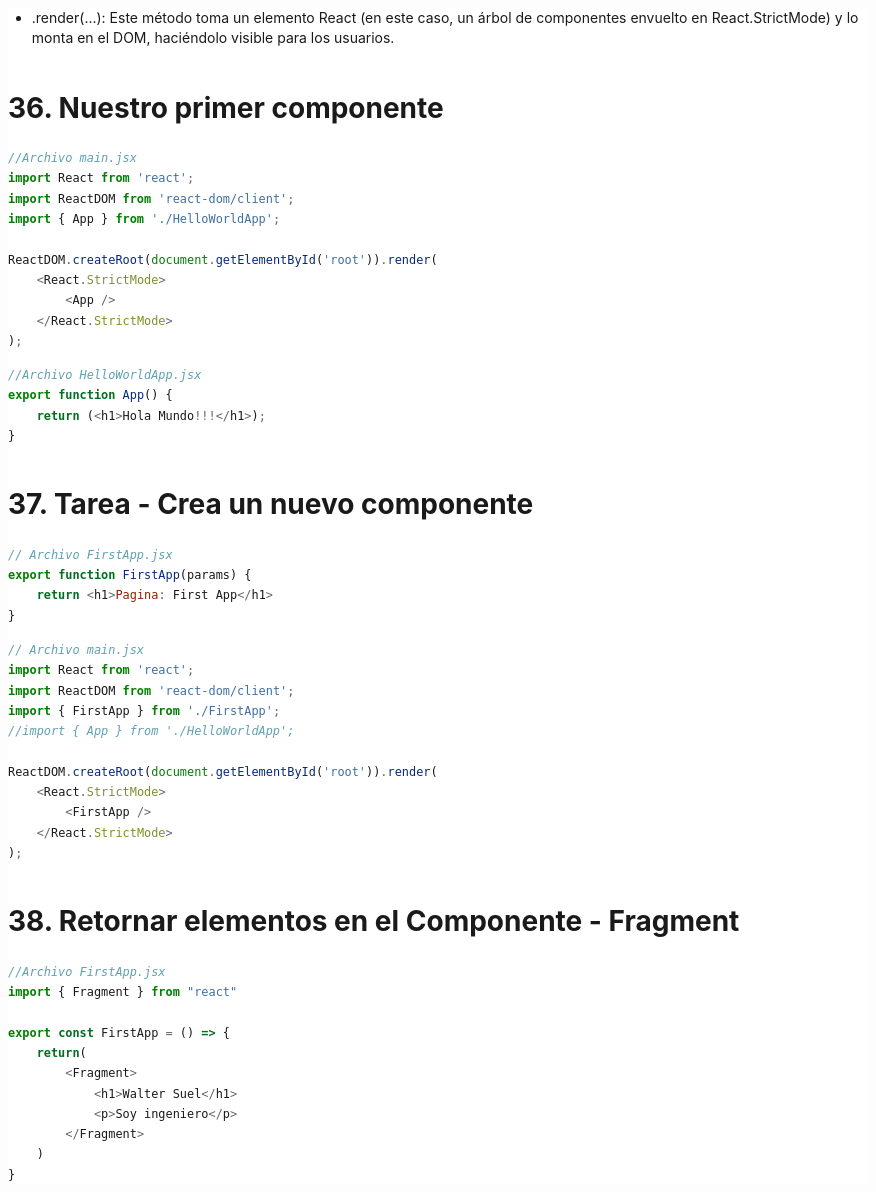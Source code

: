 - .render(...): Este método toma un elemento React (en este caso, un árbol de componentes envuelto en React.StrictMode) y lo monta en el DOM, haciéndolo visible para los usuarios.

# 36. Nuestro primer componente

```js
//Archivo main.jsx
import React from 'react';
import ReactDOM from 'react-dom/client';
import { App } from './HelloWorldApp';

ReactDOM.createRoot(document.getElementById('root')).render(
    <React.StrictMode>
        <App />
    </React.StrictMode>
);
```

```js
//Archivo HelloWorldApp.jsx
export function App() {
    return (<h1>Hola Mundo!!!</h1>);
}
```

# 37. Tarea - Crea un nuevo componente

```js
// Archivo FirstApp.jsx
export function FirstApp(params) {
    return <h1>Pagina: First App</h1>
}
```

```js
// Archivo main.jsx
import React from 'react';
import ReactDOM from 'react-dom/client';
import { FirstApp } from './FirstApp';
//import { App } from './HelloWorldApp';

ReactDOM.createRoot(document.getElementById('root')).render(
    <React.StrictMode>
        <FirstApp />
    </React.StrictMode>
);
```

# 38. Retornar elementos en el Componente - Fragment

```js
//Archivo FirstApp.jsx
import { Fragment } from "react"

export const FirstApp = () => {
    return(
        <Fragment>
            <h1>Walter Suel</h1>
            <p>Soy ingeniero</p>
        </Fragment>
    )
}
```
